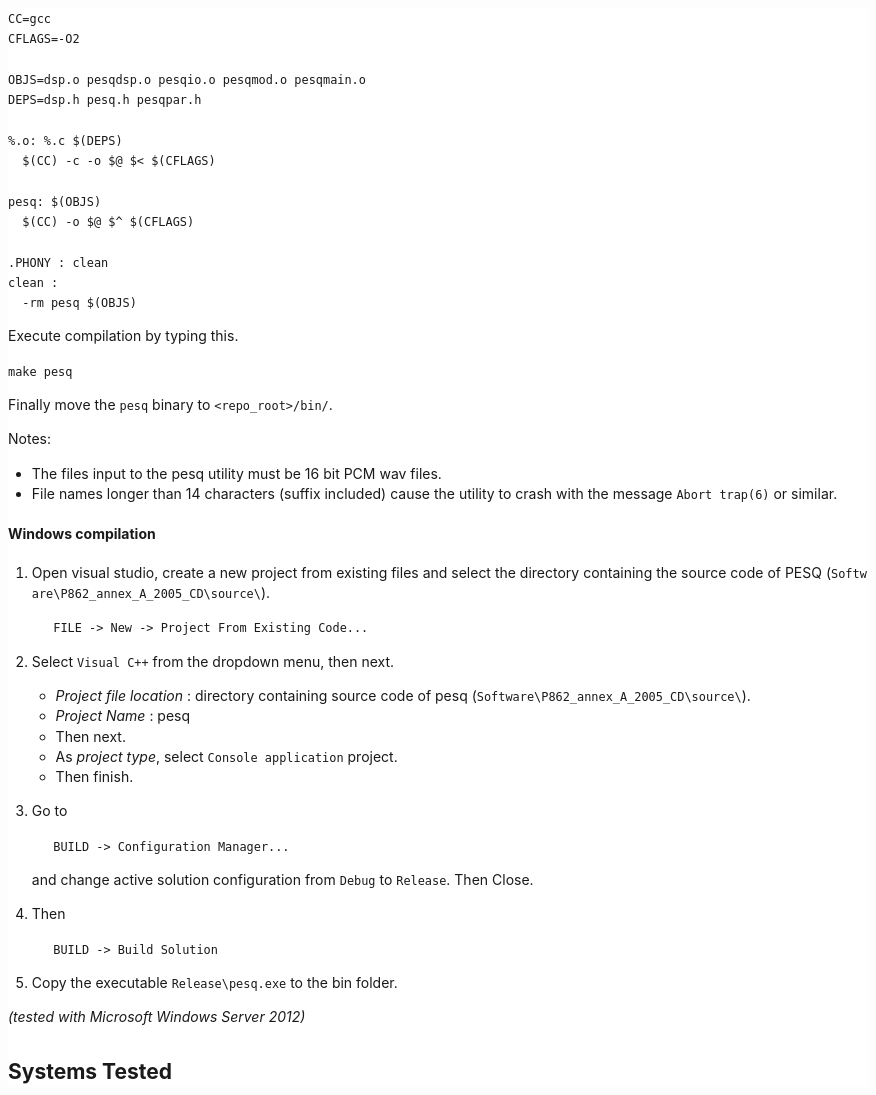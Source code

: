     CC=gcc
    CFLAGS=-O2

    OBJS=dsp.o pesqdsp.o pesqio.o pesqmod.o pesqmain.o
    DEPS=dsp.h pesq.h pesqpar.h

    %.o: %.c $(DEPS)
      $(CC) -c -o $@ $< $(CFLAGS)

    pesq: $(OBJS)
      $(CC) -o $@ $^ $(CFLAGS)

    .PHONY : clean
    clean :
      -rm pesq $(OBJS)

Execute compilation by typing this.

    make pesq

Finally move the `pesq` binary to `<repo_root>/bin/`.

Notes:
* The files input to the pesq utility must be 16 bit PCM wav files.
* File names longer than 14 characters (suffix included) cause the utility to
  crash with the message `Abort trap(6)` or similar.

#### Windows compilation

1. Open visual studio, create a new project from existing files and select the directory
  containing the source code of PESQ (`Software\P862_annex_A_2005_CD\source\`).

          FILE -> New -> Project From Existing Code...

2. Select `Visual C++` from the dropdown menu, then next.
    * *Project file location* : directory containing source code of pesq (`Software\P862_annex_A_2005_CD\source\`).
    * *Project Name* : pesq
    * Then next.
    * As *project type*, select `Console application` project.
    * Then finish.

3. Go to

          BUILD -> Configuration Manager...

    and change active solution configuration from `Debug` to `Release`. Then Close.

4. Then 

          BUILD -> Build Solution

5. Copy the executable `Release\pesq.exe` to the bin folder.

*(tested with Microsoft Windows Server 2012)*


Systems Tested
--------------
